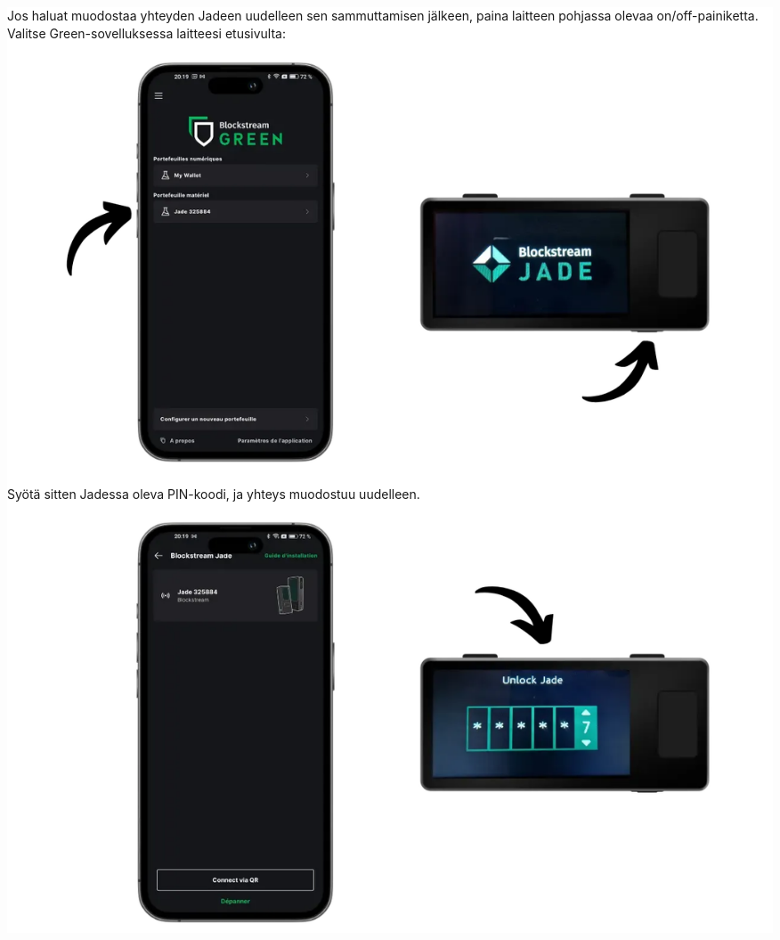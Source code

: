 Jos haluat muodostaa yhteyden Jadeen uudelleen sen sammuttamisen jälkeen, paina laitteen pohjassa olevaa on/off-painiketta. Valitse Green-sovelluksessa laitteesi etusivulta:

![JADE-PLUS-GREEN](assets/fr/33.webp)

Syötä sitten Jadessa oleva PIN-koodi, ja yhteys muodostuu uudelleen.

![JADE-PLUS-GREEN](assets/fr/34.webp)

